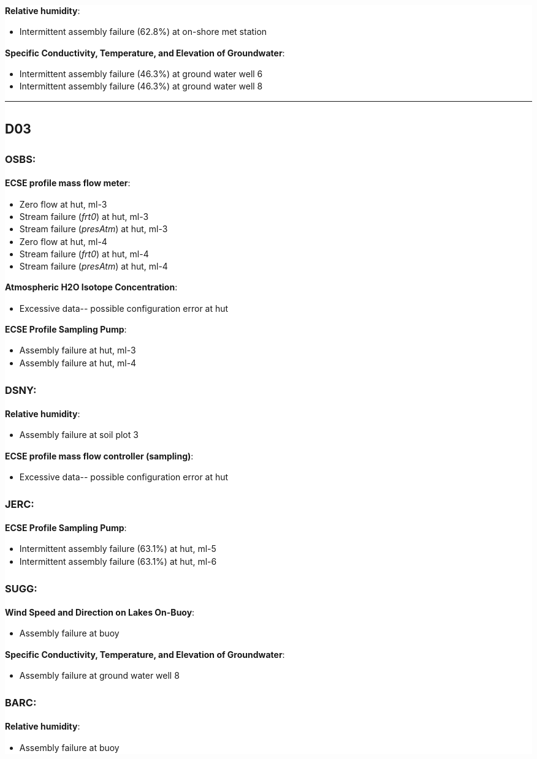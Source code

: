 **Relative humidity**:
 - Intermittent assembly failure (62.8%) at on-shore met station

**Specific Conductivity, Temperature, and Elevation of Groundwater**:
 - Intermittent assembly failure (46.3%) at ground water well 6
 - Intermittent assembly failure (46.3%) at ground water well 8

***
## D03

### OSBS:

**ECSE profile mass flow meter**:
 - Zero flow at hut, ml-3
 - Stream failure (_frt0_) at hut, ml-3
 - Stream failure (_presAtm_) at hut, ml-3
 - Zero flow at hut, ml-4
 - Stream failure (_frt0_) at hut, ml-4
 - Stream failure (_presAtm_) at hut, ml-4

**Atmospheric H2O Isotope Concentration**:
 - Excessive data-- possible configuration error at hut

**ECSE Profile Sampling Pump**:
 - Assembly failure at hut, ml-3
 - Assembly failure at hut, ml-4

### DSNY:

**Relative humidity**:
 - Assembly failure at soil plot 3

**ECSE profile mass flow controller (sampling)**:
 - Excessive data-- possible configuration error at hut

### JERC:

**ECSE Profile Sampling Pump**:
 - Intermittent assembly failure (63.1%) at hut, ml-5
 - Intermittent assembly failure (63.1%) at hut, ml-6

### SUGG:

**Wind Speed and Direction on Lakes On-Buoy**:
 - Assembly failure at buoy

**Specific Conductivity, Temperature, and Elevation of Groundwater**:
 - Assembly failure at ground water well 8

### BARC:

**Relative humidity**:
 - Assembly failure at buoy
